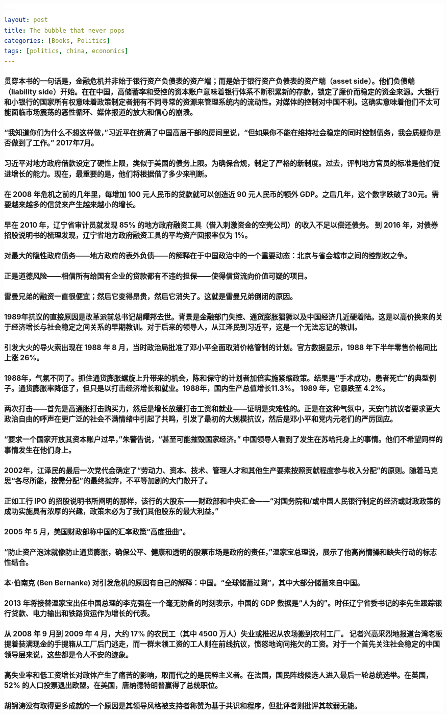 ```yaml
---
layout: post
title: The bubble that never pops
categories: [Books, Politics]
tags: [politics, china, economics]
---
```

#### 贯穿本书的一句话是，金融危机并非始于银行资产负债表的资产端；而是始于银行资产负债表的资产端（asset side）。他们负债端（liability side）开始。在在中国，高储蓄率和受控的资本账户意味着银行体系不断积累新的存款，锁定了廉价而稳定的资金来源。大银行和小银行的国家所有权意味着政策制定者拥有不同寻常的资源来管理系统内的流动性。对媒体的控制对中国不利。这确实意味着他们不太可能面临市场震荡的恶性循环、媒体报道的放大和信心的崩溃。
#### “我知道你们为什么不想这样做，”习近平在挤满了中国高层干部的房间里说，“但如果你不能在维持社会稳定的同时控制债务，我会质疑你是否做到了工作。” 2017年7月。
#### 习近平对地方政府借款设定了硬性上限，类似于美国的债务上限。为确保合规，制定了严格的新制度。过去，评判地方官员的标准是他们促进增长的能力。现在，最重要的是，他们将根据借了多少来判断。
#### 在 2008 年危机之前的几年里，每增加 100 元人民币的贷款就可以创造近 90 元人民币的额外 GDP。之后几年，这个数字跌破了30元。需要越来越多的信贷来产生越来越小的增长。
#### 早在 2010 年，辽宁省审计员就发现 85% 的地方政府融资工具（借入刺激资金的空壳公司）的收入不足以偿还债务。 到 2016 年，对债券招股说明书的梳理发现，辽宁省地方政府融资工具的平均资产回报率仅为 1%。
#### 对最大的隐性政府债务——地方政府的表外负债——的解释在于中国政治中的一个重要动态：北京与省会城市之间的控制权之争。
#### 正是道德风险——相信所有给国有企业的贷款都有不违约担保——使得信贷流向价值可疑的项目。
#### 雷曼兄弟的融资一直很便宜；然后它变得昂贵，然后它消失了。这就是雷曼兄弟倒闭的原因。
#### 1989年抗议的直接原因是改革派前总书记胡耀邦去世。背景是金融部门失控、通货膨胀猖獗以及中国经济几近硬着陆。这是以高价换来的关于经济增长与社会稳定之间关系的早期教训。对于后来的领导人，从江泽民到习近平，这是一个无法忘记的教训。
#### 引发大火的导火索出现在 1988 年 8 月，当时政治局批准了邓小平全面取消价格管制的计划。官方数据显示，1988 年下半年零售价格同比上涨 26%。
#### 1988年，气氛不同了。抓住通货膨胀螺旋上升带来的机会，陈和保守的计划者加倍实施紧缩政策。结果是“手术成功，患者死亡”的典型例子。通货膨胀率降低了，但只是以打击经济增长和就业。1988年，国内生产总值增长11.3%。 1989 年，它暴跌至 4.2%。
#### 两次打击——首先是高通胀打击购买力，然后是增长放缓打击工资和就业——证明是灾难性的。正是在这种气氛中，天安门抗议者要求更大政治自由的呼声在更广泛的社会不满情绪中引起了共鸣，引发了最初的大规模抗议，然后是邓小平和党内元老们的严厉回应。
#### “要求一个国家开放其资本账户过早，”朱警告说，“甚至可能摧毁国家经济。” 中国领导人看到了发生在苏哈托身上的事情。他们不希望同样的事情发生在他们身上。
#### 2002年，江泽民的最后一次党代会确定了“劳动力、资本、技术、管理人才和其他生产要素按照贡献程度参与收入分配”的原则。随着马克思“各尽所能，按需分配”的最终抛弃，不平等加剧的大门敞开了。
#### 正如工行 IPO 的招股说明书所阐明的那样，该行的大股东——财政部和中央汇金——“对国务院和/或中国人民银行制定的经济或财政政策的成功实施具有浓厚的兴趣，政策未必为了我们其他股东的最大利益。”
#### 2005 年 5 月，美国财政部称中国的汇率政策“高度扭曲”。
#### “防止资产泡沫就像防止通货膨胀，确保公平、健康和透明的股票市场是政府的责任，”温家宝总理说，展示了他高尚情操和缺失行动的标志性结合。
#### 本·伯南克 (Ben Bernanke) 对引发危机的原因有自己的解释：中国。“全球储蓄过剩”，其中大部分储蓄来自中国。
#### 2013 年将接替温家宝出任中国总理的李克强在一个毫无防备的时刻表示，中国的 GDP 数据是“人为的”。时任辽宁省委书记的李先生跟踪银行贷款、电力输出和铁路货运作为增长的代表。
#### 从 2008 年 9 月到 2009 年 4 月，大约 17% 的农民工（其中 4500 万人）失业或推迟从农场搬到农村工厂。 记者兴高采烈地报道台湾老板提着装满现金的手提箱从工厂后门逃走，而一群未领工资的工人则在前线抗议，愤怒地询问拖欠的工资。对于一个首先关注社会稳定的中国领导层来说，这些都是令人不安的迹象。
#### 高失业率和低工资增长对政体产生了痛苦的影响，取而代之的是民粹主义者。在法国，国民阵线候选人进入最后一轮总统选举。在英国，52% 的人口投票退出欧盟。在美国，唐纳德特朗普赢得了总统职位。
#### 胡锦涛没有取得更多成就的一个原因是其领导风格被支持者称赞为基于共识和程序，但批评者则批评其软弱无能。